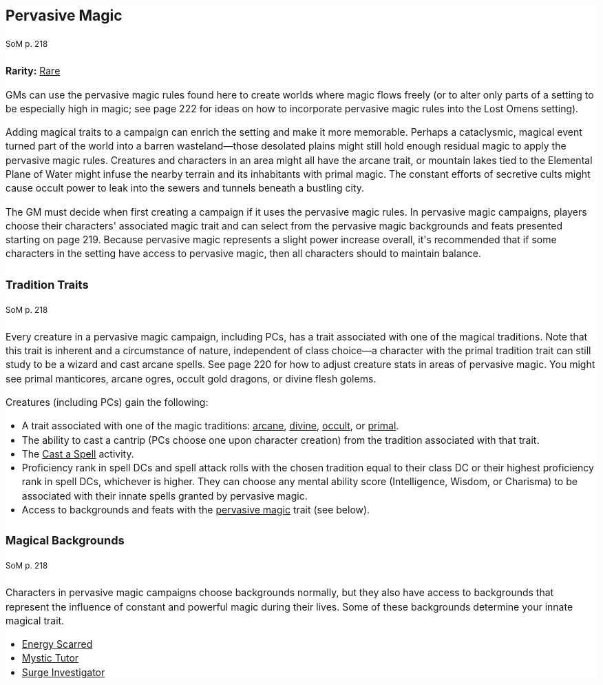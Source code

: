 ## Pervasive Magic
<sup>SoM p. 218</sup>

**Rarity:** [Rare](../traits/rare.md)

GMs can use the pervasive magic rules found here to create worlds where magic flows freely (or to alter only parts of a setting to be especially high in magic; see page 222 for ideas on how to incorporate pervasive magic rules into the Lost Omens setting).

Adding magical traits to a campaign can enrich the setting and make it more memorable. Perhaps a cataclysmic, magical event turned part of the world into a barren wasteland—those desolated plains might still hold enough residual magic to apply the pervasive magic rules. Creatures and characters in an area might all have the arcane trait, or mountain lakes tied to the Elemental Plane of Water might infuse the nearby terrain and its inhabitants with primal magic. The constant efforts of secretive cults might cause occult power to leak into the sewers and tunnels beneath a bustling city.

The GM must decide when first creating a campaign if it uses the pervasive magic rules. In pervasive magic campaigns, players choose their characters' associated magic trait and can select from the pervasive magic backgrounds and feats presented starting on page 219. Because pervasive magic represents a slight power increase overall, it's recommended that if some characters in the setting have access to pervasive magic, then all characters should to maintain balance.

### Tradition Traits
<sup>SoM p. 218</sup>

Every creature in a pervasive magic campaign, including PCs, has a trait associated with one of the magical traditions. Note that this trait is inherent and a circumstance of nature, independent of class choice—a character with the primal tradition trait can still study to be a wizard and cast arcane spells. See page 220 for how to adjust creature stats in areas of pervasive magic. You might see primal manticores, arcane ogres, occult gold dragons, or divine flesh golems.

Creatures (including PCs) gain the following:

- A trait associated with one of the magic traditions: [arcane](../traits/arcane.md), [divine](../traits/divine.md), [occult](../traits/occult.md), or [primal](../traits/primal.md).
- The ability to cast a cantrip (PCs choose one upon character creation) from the tradition associated with that trait.
- The [Cast a Spell](../actions/cast-a-spell.md) activity.
- Proficiency rank in spell DCs and spell attack rolls with the chosen tradition equal to their class DC or their highest proficiency rank in spell DCs, whichever is higher. They can choose any mental ability score (Intelligence, Wisdom, or Charisma) to be associated with their innate spells granted by pervasive magic.
- Access to backgrounds and feats with the [pervasive magic](../traits/pervasive-magic-som.md) trait (see below).

### Magical Backgrounds
<sup>SoM p. 218</sup>

Characters in pervasive magic campaigns choose backgrounds normally, but they also have access to backgrounds that represent the influence of constant and powerful magic during their lives. Some of these backgrounds determine your innate magical trait.

- [Energy Scarred](../../compendium/character/backgrounds/energy-scarred-som.md)
- [Mystic Tutor](../../compendium/character/backgrounds/mystic-tutor-som.md)
- [Surge Investigator](../../compendium/character/backgrounds/surge-investigator-som.md)
